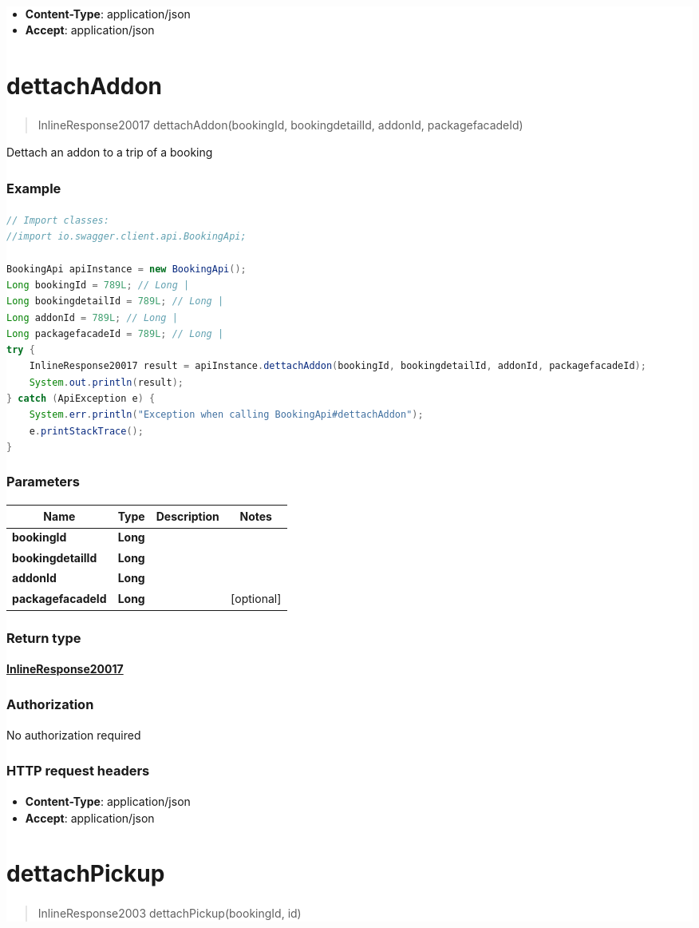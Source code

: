  - **Content-Type**: application/json
 - **Accept**: application/json

<a name="dettachAddon"></a>
# **dettachAddon**
> InlineResponse20017 dettachAddon(bookingId, bookingdetailId, addonId, packagefacadeId)

Dettach an addon to a trip of a booking

### Example
```java
// Import classes:
//import io.swagger.client.api.BookingApi;

BookingApi apiInstance = new BookingApi();
Long bookingId = 789L; // Long | 
Long bookingdetailId = 789L; // Long | 
Long addonId = 789L; // Long | 
Long packagefacadeId = 789L; // Long | 
try {
    InlineResponse20017 result = apiInstance.dettachAddon(bookingId, bookingdetailId, addonId, packagefacadeId);
    System.out.println(result);
} catch (ApiException e) {
    System.err.println("Exception when calling BookingApi#dettachAddon");
    e.printStackTrace();
}
```

### Parameters

Name | Type | Description  | Notes
------------- | ------------- | ------------- | -------------
 **bookingId** | **Long**|  |
 **bookingdetailId** | **Long**|  |
 **addonId** | **Long**|  |
 **packagefacadeId** | **Long**|  | [optional]

### Return type

[**InlineResponse20017**](InlineResponse20017.md)

### Authorization

No authorization required

### HTTP request headers

 - **Content-Type**: application/json
 - **Accept**: application/json

<a name="dettachPickup"></a>
# **dettachPickup**
> InlineResponse2003 dettachPickup(bookingId, id)
